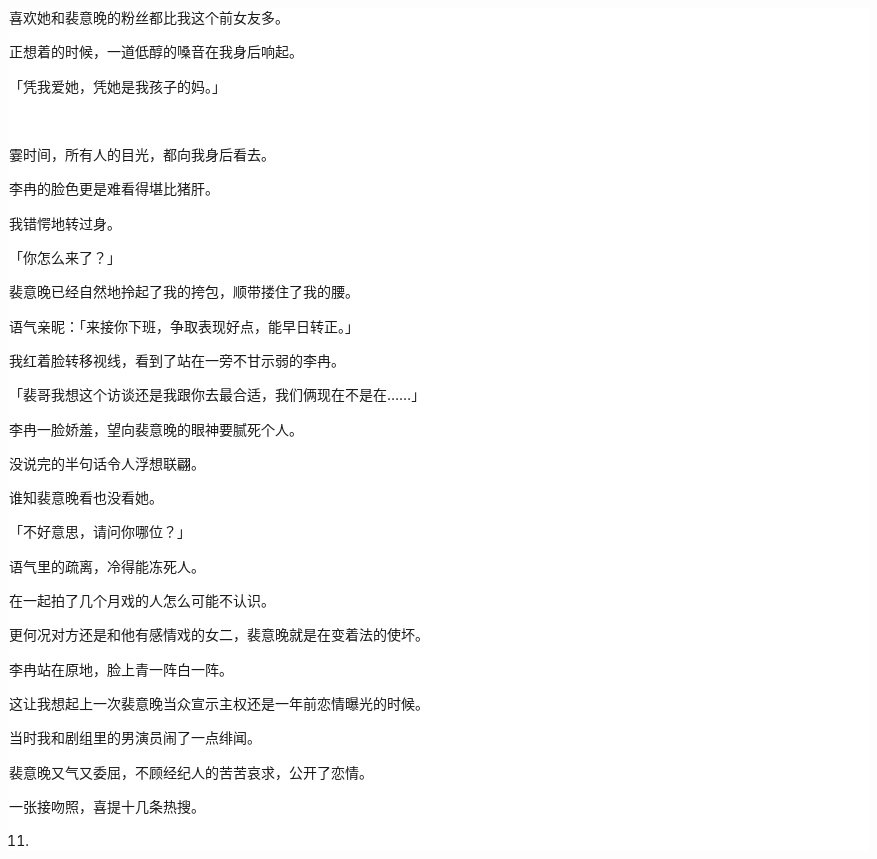 喜欢她和裴意晚的粉丝都比我这个前女友多。


正想着的时候，一道低醇的嗓音在我身后响起。


「凭我爱她，凭她是我孩子的妈。」


 



霎时间，所有人的目光，都向我身后看去。


李冉的脸色更是难看得堪比猪肝。


我错愕地转过身。


「你怎么来了？」


裴意晚已经自然地拎起了我的挎包，顺带搂住了我的腰。


语气亲昵：「来接你下班，争取表现好点，能早日转正。」


我红着脸转移视线，看到了站在一旁不甘示弱的李冉。


「裴哥我想这个访谈还是我跟你去最合适，我们俩现在不是在……」


李冉一脸娇羞，望向裴意晚的眼神要腻死个人。


没说完的半句话令人浮想联翩。


谁知裴意晚看也没看她。


「不好意思，请问你哪位？」


语气里的疏离，冷得能冻死人。


在一起拍了几个月戏的人怎么可能不认识。


更何况对方还是和他有感情戏的女二，裴意晚就是在变着法的使坏。


李冉站在原地，脸上青一阵白一阵。


这让我想起上一次裴意晚当众宣示主权还是一年前恋情曝光的时候。


当时我和剧组里的男演员闹了一点绯闻。


裴意晚又气又委屈，不顾经纪人的苦苦哀求，公开了恋情。


一张接吻照，喜提十几条热搜。


11.
